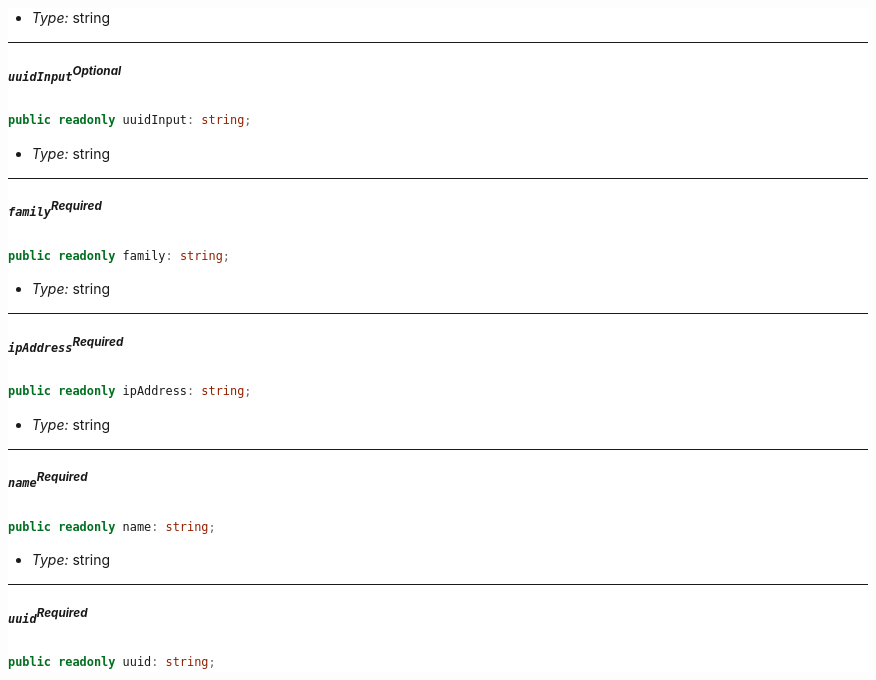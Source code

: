 - *Type:* string

---

##### `uuidInput`<sup>Optional</sup> <a name="uuidInput" id="@cdktf/provider-upcloud.fileStorage.FileStorageNetworkOutputReference.property.uuidInput"></a>

```typescript
public readonly uuidInput: string;
```

- *Type:* string

---

##### `family`<sup>Required</sup> <a name="family" id="@cdktf/provider-upcloud.fileStorage.FileStorageNetworkOutputReference.property.family"></a>

```typescript
public readonly family: string;
```

- *Type:* string

---

##### `ipAddress`<sup>Required</sup> <a name="ipAddress" id="@cdktf/provider-upcloud.fileStorage.FileStorageNetworkOutputReference.property.ipAddress"></a>

```typescript
public readonly ipAddress: string;
```

- *Type:* string

---

##### `name`<sup>Required</sup> <a name="name" id="@cdktf/provider-upcloud.fileStorage.FileStorageNetworkOutputReference.property.name"></a>

```typescript
public readonly name: string;
```

- *Type:* string

---

##### `uuid`<sup>Required</sup> <a name="uuid" id="@cdktf/provider-upcloud.fileStorage.FileStorageNetworkOutputReference.property.uuid"></a>

```typescript
public readonly uuid: string;
```
